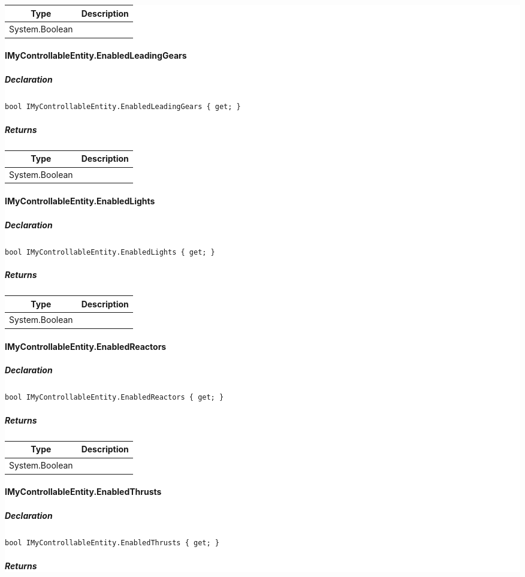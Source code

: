 | Type | Description |
| --- | --- |
| System.Boolean |     |

#### IMyControllableEntity.EnabledLeadingGears

##### Declaration

```
bool IMyControllableEntity.EnabledLeadingGears { get; }
```

##### Returns

| Type | Description |
| --- | --- |
| System.Boolean |     |

#### IMyControllableEntity.EnabledLights

##### Declaration

```
bool IMyControllableEntity.EnabledLights { get; }
```

##### Returns

| Type | Description |
| --- | --- |
| System.Boolean |     |

#### IMyControllableEntity.EnabledReactors

##### Declaration

```
bool IMyControllableEntity.EnabledReactors { get; }
```

##### Returns

| Type | Description |
| --- | --- |
| System.Boolean |     |

#### IMyControllableEntity.EnabledThrusts

##### Declaration

```
bool IMyControllableEntity.EnabledThrusts { get; }
```

##### Returns
